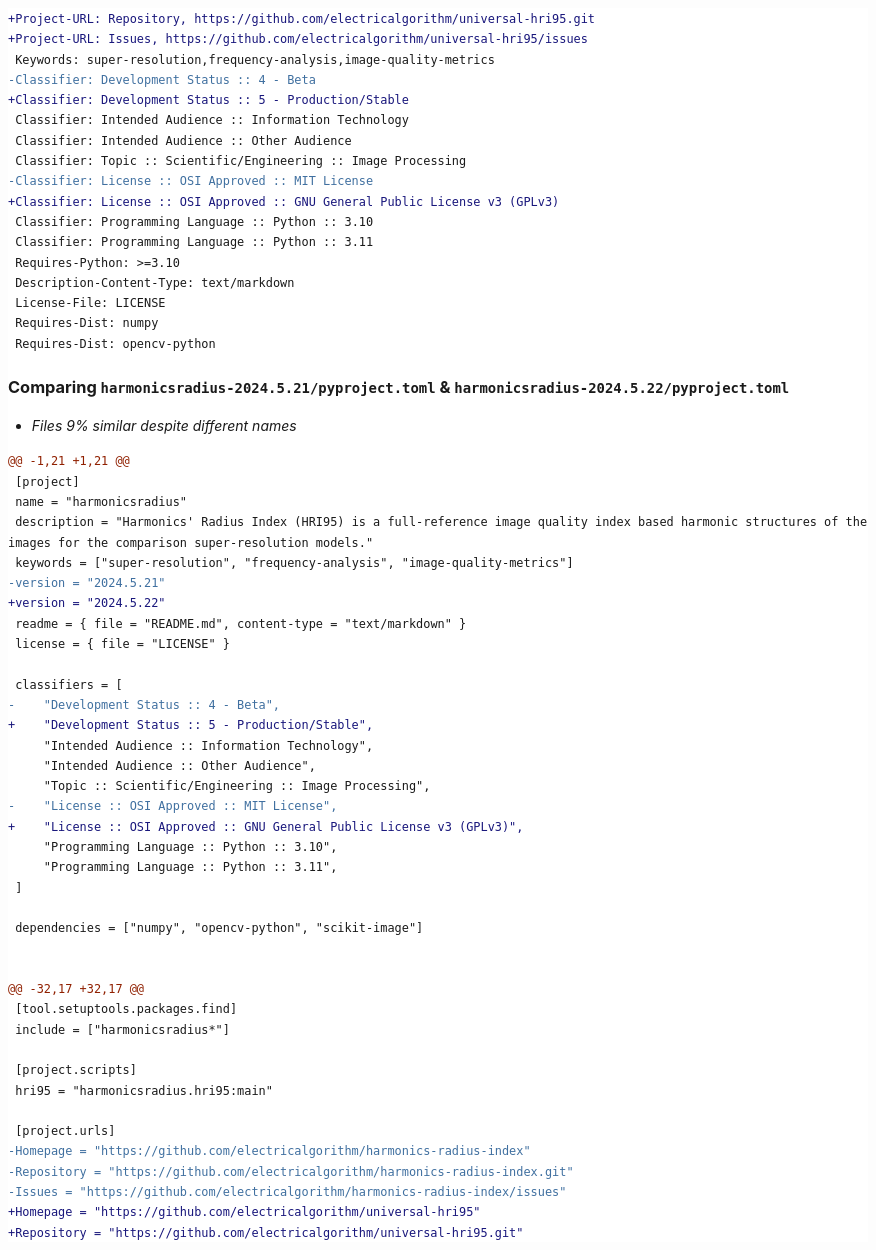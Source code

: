 ```diff
+Project-URL: Repository, https://github.com/electricalgorithm/universal-hri95.git
+Project-URL: Issues, https://github.com/electricalgorithm/universal-hri95/issues
 Keywords: super-resolution,frequency-analysis,image-quality-metrics
-Classifier: Development Status :: 4 - Beta
+Classifier: Development Status :: 5 - Production/Stable
 Classifier: Intended Audience :: Information Technology
 Classifier: Intended Audience :: Other Audience
 Classifier: Topic :: Scientific/Engineering :: Image Processing
-Classifier: License :: OSI Approved :: MIT License
+Classifier: License :: OSI Approved :: GNU General Public License v3 (GPLv3)
 Classifier: Programming Language :: Python :: 3.10
 Classifier: Programming Language :: Python :: 3.11
 Requires-Python: >=3.10
 Description-Content-Type: text/markdown
 License-File: LICENSE
 Requires-Dist: numpy
 Requires-Dist: opencv-python
```

### Comparing `harmonicsradius-2024.5.21/pyproject.toml` & `harmonicsradius-2024.5.22/pyproject.toml`

 * *Files 9% similar despite different names*

```diff
@@ -1,21 +1,21 @@
 [project]
 name = "harmonicsradius"
 description = "Harmonics' Radius Index (HRI95) is a full-reference image quality index based harmonic structures of the images for the comparison super-resolution models."
 keywords = ["super-resolution", "frequency-analysis", "image-quality-metrics"]
-version = "2024.5.21"
+version = "2024.5.22"
 readme = { file = "README.md", content-type = "text/markdown" }
 license = { file = "LICENSE" }
 
 classifiers = [
-    "Development Status :: 4 - Beta",
+    "Development Status :: 5 - Production/Stable",
     "Intended Audience :: Information Technology",
     "Intended Audience :: Other Audience",
     "Topic :: Scientific/Engineering :: Image Processing",
-    "License :: OSI Approved :: MIT License",
+    "License :: OSI Approved :: GNU General Public License v3 (GPLv3)",
     "Programming Language :: Python :: 3.10",
     "Programming Language :: Python :: 3.11",
 ]
 
 dependencies = ["numpy", "opencv-python", "scikit-image"]
 
 
@@ -32,17 +32,17 @@
 [tool.setuptools.packages.find]
 include = ["harmonicsradius*"]
 
 [project.scripts]
 hri95 = "harmonicsradius.hri95:main"
 
 [project.urls]
-Homepage = "https://github.com/electricalgorithm/harmonics-radius-index"
-Repository = "https://github.com/electricalgorithm/harmonics-radius-index.git"
-Issues = "https://github.com/electricalgorithm/harmonics-radius-index/issues"
+Homepage = "https://github.com/electricalgorithm/universal-hri95"
+Repository = "https://github.com/electricalgorithm/universal-hri95.git"
```